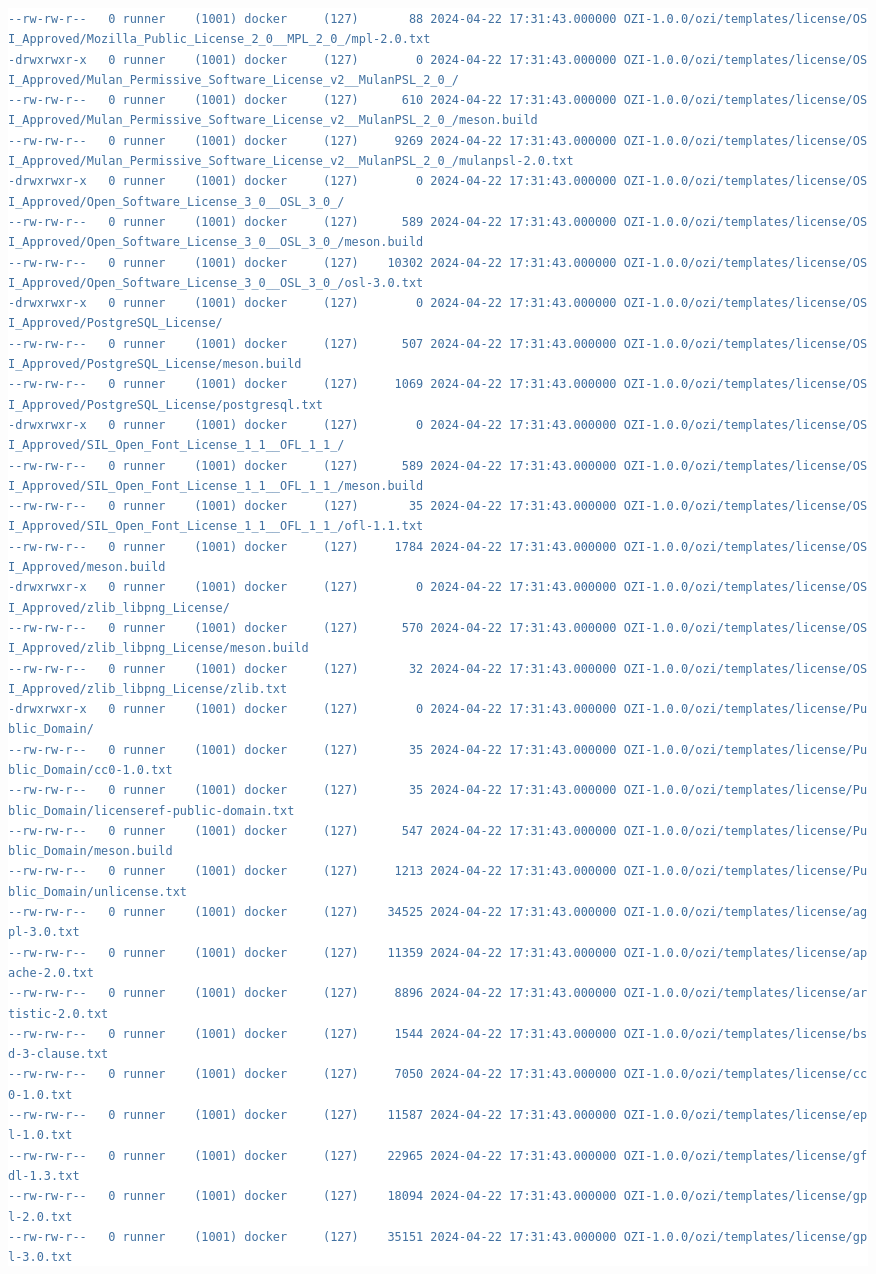 ```diff
--rw-rw-r--   0 runner    (1001) docker     (127)       88 2024-04-22 17:31:43.000000 OZI-1.0.0/ozi/templates/license/OSI_Approved/Mozilla_Public_License_2_0__MPL_2_0_/mpl-2.0.txt
-drwxrwxr-x   0 runner    (1001) docker     (127)        0 2024-04-22 17:31:43.000000 OZI-1.0.0/ozi/templates/license/OSI_Approved/Mulan_Permissive_Software_License_v2__MulanPSL_2_0_/
--rw-rw-r--   0 runner    (1001) docker     (127)      610 2024-04-22 17:31:43.000000 OZI-1.0.0/ozi/templates/license/OSI_Approved/Mulan_Permissive_Software_License_v2__MulanPSL_2_0_/meson.build
--rw-rw-r--   0 runner    (1001) docker     (127)     9269 2024-04-22 17:31:43.000000 OZI-1.0.0/ozi/templates/license/OSI_Approved/Mulan_Permissive_Software_License_v2__MulanPSL_2_0_/mulanpsl-2.0.txt
-drwxrwxr-x   0 runner    (1001) docker     (127)        0 2024-04-22 17:31:43.000000 OZI-1.0.0/ozi/templates/license/OSI_Approved/Open_Software_License_3_0__OSL_3_0_/
--rw-rw-r--   0 runner    (1001) docker     (127)      589 2024-04-22 17:31:43.000000 OZI-1.0.0/ozi/templates/license/OSI_Approved/Open_Software_License_3_0__OSL_3_0_/meson.build
--rw-rw-r--   0 runner    (1001) docker     (127)    10302 2024-04-22 17:31:43.000000 OZI-1.0.0/ozi/templates/license/OSI_Approved/Open_Software_License_3_0__OSL_3_0_/osl-3.0.txt
-drwxrwxr-x   0 runner    (1001) docker     (127)        0 2024-04-22 17:31:43.000000 OZI-1.0.0/ozi/templates/license/OSI_Approved/PostgreSQL_License/
--rw-rw-r--   0 runner    (1001) docker     (127)      507 2024-04-22 17:31:43.000000 OZI-1.0.0/ozi/templates/license/OSI_Approved/PostgreSQL_License/meson.build
--rw-rw-r--   0 runner    (1001) docker     (127)     1069 2024-04-22 17:31:43.000000 OZI-1.0.0/ozi/templates/license/OSI_Approved/PostgreSQL_License/postgresql.txt
-drwxrwxr-x   0 runner    (1001) docker     (127)        0 2024-04-22 17:31:43.000000 OZI-1.0.0/ozi/templates/license/OSI_Approved/SIL_Open_Font_License_1_1__OFL_1_1_/
--rw-rw-r--   0 runner    (1001) docker     (127)      589 2024-04-22 17:31:43.000000 OZI-1.0.0/ozi/templates/license/OSI_Approved/SIL_Open_Font_License_1_1__OFL_1_1_/meson.build
--rw-rw-r--   0 runner    (1001) docker     (127)       35 2024-04-22 17:31:43.000000 OZI-1.0.0/ozi/templates/license/OSI_Approved/SIL_Open_Font_License_1_1__OFL_1_1_/ofl-1.1.txt
--rw-rw-r--   0 runner    (1001) docker     (127)     1784 2024-04-22 17:31:43.000000 OZI-1.0.0/ozi/templates/license/OSI_Approved/meson.build
-drwxrwxr-x   0 runner    (1001) docker     (127)        0 2024-04-22 17:31:43.000000 OZI-1.0.0/ozi/templates/license/OSI_Approved/zlib_libpng_License/
--rw-rw-r--   0 runner    (1001) docker     (127)      570 2024-04-22 17:31:43.000000 OZI-1.0.0/ozi/templates/license/OSI_Approved/zlib_libpng_License/meson.build
--rw-rw-r--   0 runner    (1001) docker     (127)       32 2024-04-22 17:31:43.000000 OZI-1.0.0/ozi/templates/license/OSI_Approved/zlib_libpng_License/zlib.txt
-drwxrwxr-x   0 runner    (1001) docker     (127)        0 2024-04-22 17:31:43.000000 OZI-1.0.0/ozi/templates/license/Public_Domain/
--rw-rw-r--   0 runner    (1001) docker     (127)       35 2024-04-22 17:31:43.000000 OZI-1.0.0/ozi/templates/license/Public_Domain/cc0-1.0.txt
--rw-rw-r--   0 runner    (1001) docker     (127)       35 2024-04-22 17:31:43.000000 OZI-1.0.0/ozi/templates/license/Public_Domain/licenseref-public-domain.txt
--rw-rw-r--   0 runner    (1001) docker     (127)      547 2024-04-22 17:31:43.000000 OZI-1.0.0/ozi/templates/license/Public_Domain/meson.build
--rw-rw-r--   0 runner    (1001) docker     (127)     1213 2024-04-22 17:31:43.000000 OZI-1.0.0/ozi/templates/license/Public_Domain/unlicense.txt
--rw-rw-r--   0 runner    (1001) docker     (127)    34525 2024-04-22 17:31:43.000000 OZI-1.0.0/ozi/templates/license/agpl-3.0.txt
--rw-rw-r--   0 runner    (1001) docker     (127)    11359 2024-04-22 17:31:43.000000 OZI-1.0.0/ozi/templates/license/apache-2.0.txt
--rw-rw-r--   0 runner    (1001) docker     (127)     8896 2024-04-22 17:31:43.000000 OZI-1.0.0/ozi/templates/license/artistic-2.0.txt
--rw-rw-r--   0 runner    (1001) docker     (127)     1544 2024-04-22 17:31:43.000000 OZI-1.0.0/ozi/templates/license/bsd-3-clause.txt
--rw-rw-r--   0 runner    (1001) docker     (127)     7050 2024-04-22 17:31:43.000000 OZI-1.0.0/ozi/templates/license/cc0-1.0.txt
--rw-rw-r--   0 runner    (1001) docker     (127)    11587 2024-04-22 17:31:43.000000 OZI-1.0.0/ozi/templates/license/epl-1.0.txt
--rw-rw-r--   0 runner    (1001) docker     (127)    22965 2024-04-22 17:31:43.000000 OZI-1.0.0/ozi/templates/license/gfdl-1.3.txt
--rw-rw-r--   0 runner    (1001) docker     (127)    18094 2024-04-22 17:31:43.000000 OZI-1.0.0/ozi/templates/license/gpl-2.0.txt
--rw-rw-r--   0 runner    (1001) docker     (127)    35151 2024-04-22 17:31:43.000000 OZI-1.0.0/ozi/templates/license/gpl-3.0.txt
```